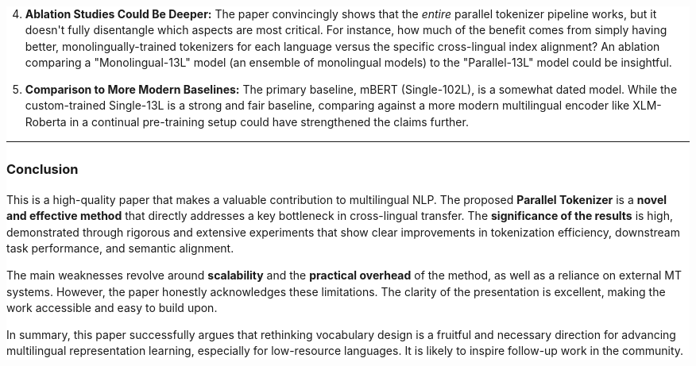 4.  **Ablation Studies Could Be Deeper:** The paper convincingly shows that the *entire* parallel tokenizer pipeline works, but it doesn't fully disentangle which aspects are most critical. For instance, how much of the benefit comes from simply having better, monolingually-trained tokenizers for each language versus the specific cross-lingual index alignment? An ablation comparing a "Monolingual-13L" model (an ensemble of monolingual models) to the "Parallel-13L" model could be insightful.

5.  **Comparison to More Modern Baselines:** The primary baseline, mBERT (Single-102L), is a somewhat dated model. While the custom-trained Single-13L is a strong and fair baseline, comparing against a more modern multilingual encoder like XLM-Roberta in a continual pre-training setup could have strengthened the claims further.

---

### Conclusion

This is a high-quality paper that makes a valuable contribution to multilingual NLP. The proposed **Parallel Tokenizer** is a **novel and effective method** that directly addresses a key bottleneck in cross-lingual transfer. The **significance of the results** is high, demonstrated through rigorous and extensive experiments that show clear improvements in tokenization efficiency, downstream task performance, and semantic alignment.

The main weaknesses revolve around **scalability** and the **practical overhead** of the method, as well as a reliance on external MT systems. However, the paper honestly acknowledges these limitations. The clarity of the presentation is excellent, making the work accessible and easy to build upon.

In summary, this paper successfully argues that rethinking vocabulary design is a fruitful and necessary direction for advancing multilingual representation learning, especially for low-resource languages. It is likely to inspire follow-up work in the community.

